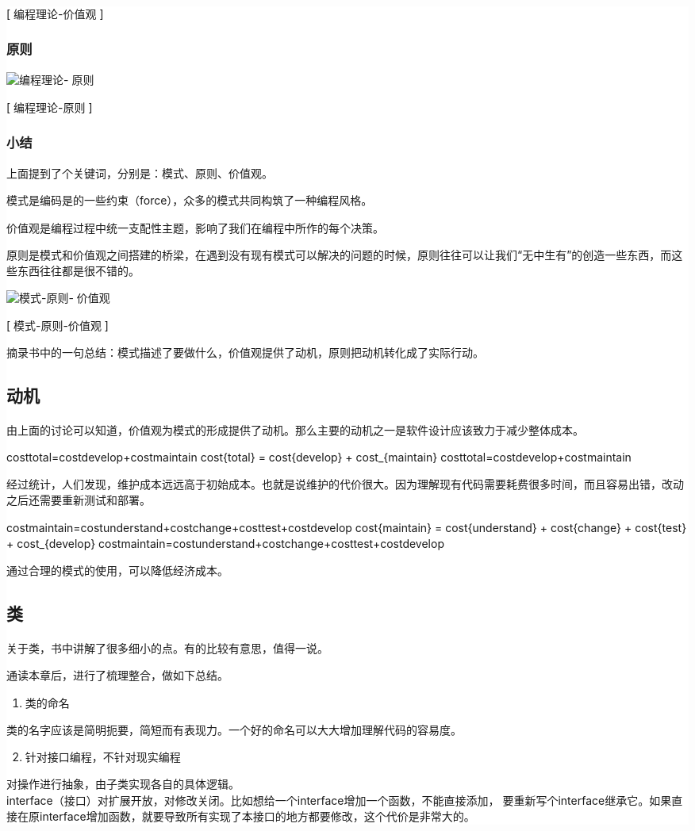 [ 编程理论-价值观 ]

### 原则

![编程理论-
原则](/image/shi_xian_mo_shi__du_shu_zong_jie/515298ce964728523fbf427487dc0ac517a19a44aedba69136dd5ec17a3dff0c)  

[ 编程理论-原则 ]

### 小结

上面提到了个关键词，分别是：模式、原则、价值观。

模式是编码是的一些约束（force），众多的模式共同构筑了一种编程风格。

价值观是编程过程中统一支配性主题，影响了我们在编程中所作的每个决策。

原则是模式和价值观之间搭建的桥梁，在遇到没有现有模式可以解决的问题的时候，原则往往可以让我们“无中生有”的创造一些东西，而这些东西往往都是很不错的。

![模式-原则-
价值观](/image/shi_xian_mo_shi__du_shu_zong_jie/0f0edd7361f6ffb0b04e8ccb246ca31142e7e587afc52d2d19de9f25fad33ce6)  

[ 模式-原则-价值观 ]

摘录书中的一句总结：模式描述了要做什么，价值观提供了动机，原则把动机转化成了实际行动。

## 动机

由上面的讨论可以知道，价值观为模式的形成提供了动机。那么主要的动机之一是软件设计应该致力于减少整体成本。

costtotal=costdevelop+costmaintain cost{total} = cost{develop} +
cost_{maintain} costtotal=costdevelop+cost​maintain​​

经过统计，人们发现，维护成本远远高于初始成本。也就是说维护的代价很大。因为理解现有代码需要耗费很多时间，而且容易出错，改动之后还需要重新测试和部署。

costmaintain=costunderstand+costchange+costtest+costdevelop cost{maintain} =
cost{understand} + cost{change} + cost{test} + cost_{develop}
costmaintain=costunderstand+costchange+costtest+cost​develop​​

通过合理的模式的使用，可以降低经济成本。

## 类

关于类，书中讲解了很多细小的点。有的比较有意思，值得一说。

通读本章后，进行了梳理整合，做如下总结。

  1. 类的命名

类的名字应该是简明扼要，简短而有表现力。一个好的命名可以大大增加理解代码的容易度。

  2. 针对接口编程，不针对现实编程

对操作进行抽象，由子类实现各自的具体逻辑。  
interface（接口）对扩展开放，对修改关闭。比如想给一个interface增加一个函数，不能直接添加，
要重新写个interface继承它。如果直接在原interface增加函数，就要导致所有实现了本接口的地方都要修改，这个代价是非常大的。
